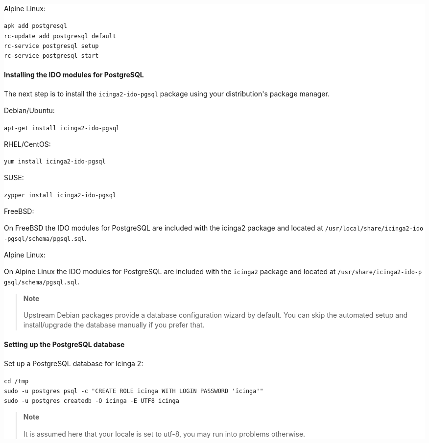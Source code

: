 Alpine Linux:

```
apk add postgresql
rc-update add postgresql default
rc-service postgresql setup
rc-service postgresql start
```

#### Installing the IDO modules for PostgreSQL <a id="installing-database-postgresql-modules"></a>

The next step is to install the `icinga2-ido-pgsql` package using your
distribution's package manager.

Debian/Ubuntu:

```
apt-get install icinga2-ido-pgsql
```

RHEL/CentOS:

```
yum install icinga2-ido-pgsql
```

SUSE:

```
zypper install icinga2-ido-pgsql
```

FreeBSD:

On FreeBSD the IDO modules for PostgreSQL are included with the icinga2 package
and located at `/usr/local/share/icinga2-ido-pgsql/schema/pgsql.sql`.

Alpine Linux:

On Alpine Linux the IDO modules for PostgreSQL are included with the `icinga2` package
and located at `/usr/share/icinga2-ido-pgsql/schema/pgsql.sql`.

> **Note**
>
> Upstream Debian packages provide a database configuration wizard by default.
> You can skip the automated setup and install/upgrade the database manually
> if you prefer that.

#### Setting up the PostgreSQL database

Set up a PostgreSQL database for Icinga 2:

```
cd /tmp
sudo -u postgres psql -c "CREATE ROLE icinga WITH LOGIN PASSWORD 'icinga'"
sudo -u postgres createdb -O icinga -E UTF8 icinga
```

> **Note**
>
> It is assumed here that your locale is set to utf-8, you may run into problems otherwise.

